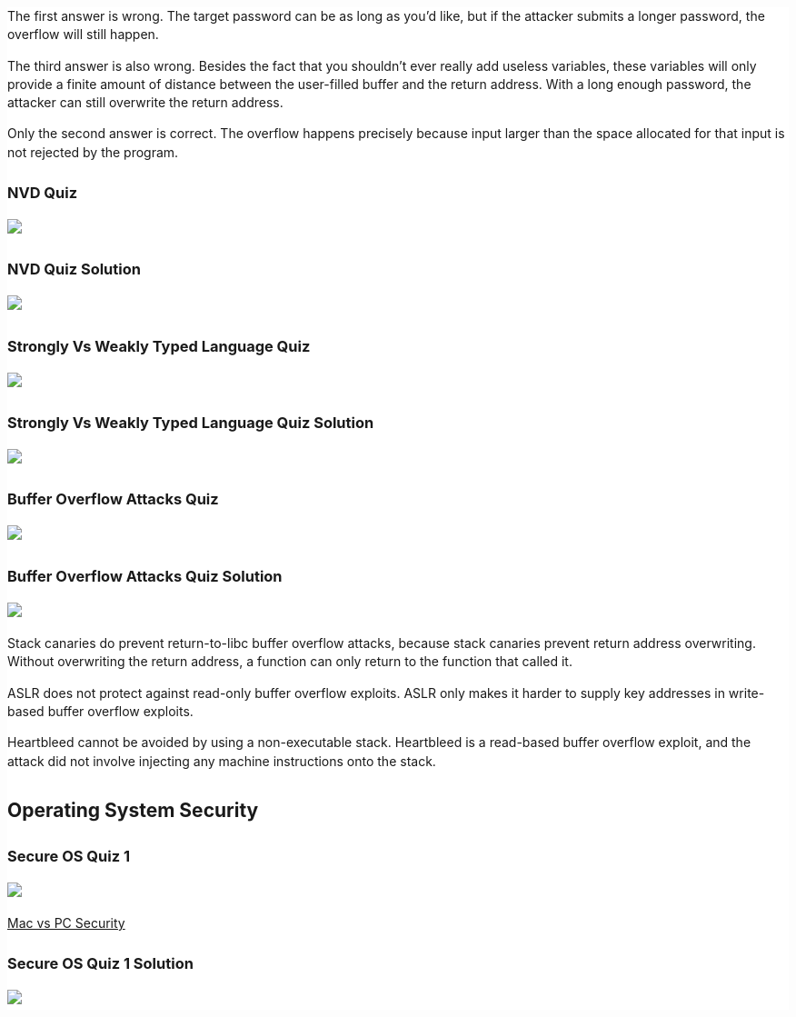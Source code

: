 The first answer is wrong. The target password can be as long as you’d like, but if the attacker submits a longer password, the overflow will still happen.

The third answer is also wrong. Besides the fact that you shouldn’t ever really add useless variables, these variables will only provide a finite amount of distance between the user-filled buffer and the return address. With a long enough password, the attacker can still overwrite the return address.

Only the second answer is correct. The overflow happens precisely because input larger than the space allocated for that input is not rejected by the program.

### NVD Quiz
![](https://console.cloud.google.com/storage/browser/omscs-notes.appspot.com/61204FE2-AD15-4170-BCB4-48EC8A23F6C1.png)

### NVD Quiz Solution
![](https://console.cloud.google.com/storage/browser/omscs-notes.appspot.com/FFB98B29-CFB5-4F45-8359-BC6804E3D04D.png)

### Strongly Vs Weakly Typed Language Quiz
![](https://console.cloud.google.com/storage/browser/omscs-notes.appspot.com/041BD85C-82D0-4D30-AABA-C35771B37CB3.png)

### Strongly Vs Weakly Typed Language Quiz Solution
![](https://console.cloud.google.com/storage/browser/omscs-notes.appspot.com/BB9848DB-A87B-4B54-B4FE-4CDB1A596F7A.png)

### Buffer Overflow Attacks Quiz
![](https://console.cloud.google.com/storage/browser/omscs-notes.appspot.com/0AF6ADAD-2A2D-435A-BE02-786B77295BA2.png)

### Buffer Overflow Attacks Quiz Solution
![](https://console.cloud.google.com/storage/browser/omscs-notes.appspot.com/618CEAB7-54EA-4819-9CE8-12CA704FC5C1.png)

Stack canaries do prevent return-to-libc buffer overflow attacks, because stack canaries prevent return address overwriting. Without overwriting the return address, a function can only return to the function that called it.

ASLR does not protect against read-only buffer overflow exploits. ASLR only makes it harder to supply key addresses in write-based buffer overflow exploits.

Heartbleed cannot be avoided by using a non-executable stack. Heartbleed is a read-based buffer overflow exploit, and the attack did not involve injecting any machine instructions onto the stack.

## Operating System Security
### Secure OS Quiz 1
![](https://console.cloud.google.com/storage/browser/omscs-notes.appspot.com/3E4E1A33-04F6-49C8-A8BE-5C9B97CD9F46.png)

[Mac vs PC Security](https://usa.kaspersky.com/resource-center/threats/mac-vs-pc#.VRLACxDF-Hw)

### Secure OS Quiz 1 Solution
![](https://console.cloud.google.com/storage/browser/omscs-notes.appspot.com/A47F089A-E76B-45FB-8EAB-67A1410CD42A.png)
